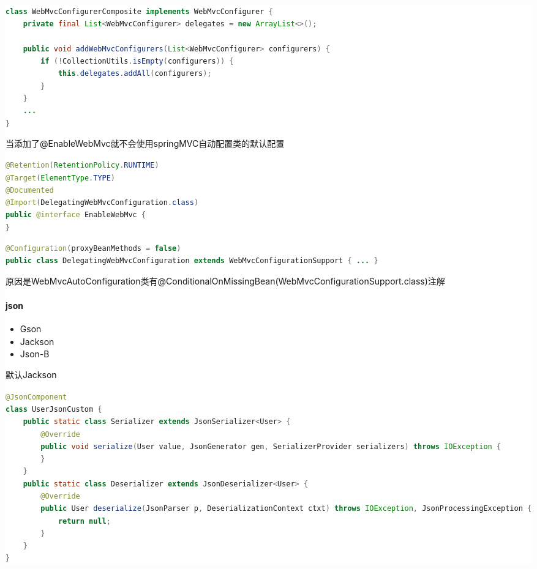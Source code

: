 ```java
class WebMvcConfigurerComposite implements WebMvcConfigurer {
    private final List<WebMvcConfigurer> delegates = new ArrayList<>();
    
    public void addWebMvcConfigurers(List<WebMvcConfigurer> configurers) {
		if (!CollectionUtils.isEmpty(configurers)) {
			this.delegates.addAll(configurers);
		}
	}
    ...
}
```

当添加了@EnableWebMvc就不会使用springMVC自动配置类的默认配置

```java
@Retention(RetentionPolicy.RUNTIME)
@Target(ElementType.TYPE)
@Documented
@Import(DelegatingWebMvcConfiguration.class)
public @interface EnableWebMvc {
}
```

```java
@Configuration(proxyBeanMethods = false)
public class DelegatingWebMvcConfiguration extends WebMvcConfigurationSupport { ... }
```

原因是WebMvcAutoConfiguration类有@ConditionalOnMissingBean(WebMvcConfigurationSupport.class)注解

#### json

- Gson
- Jackson
- Json-B

默认Jackson

```java
@JsonComponent
class UserJsonCustom {
    public static class Serializer extends JsonSerializer<User> {
        @Override
        public void serialize(User value, JsonGenerator gen, SerializerProvider serializers) throws IOException {
        }
    }
    public static class Deserializer extends JsonDeserializer<User> {
        @Override
        public User deserialize(JsonParser p, DeserializationContext ctxt) throws IOException, JsonProcessingException {
            return null;
        }
    }
}
```
